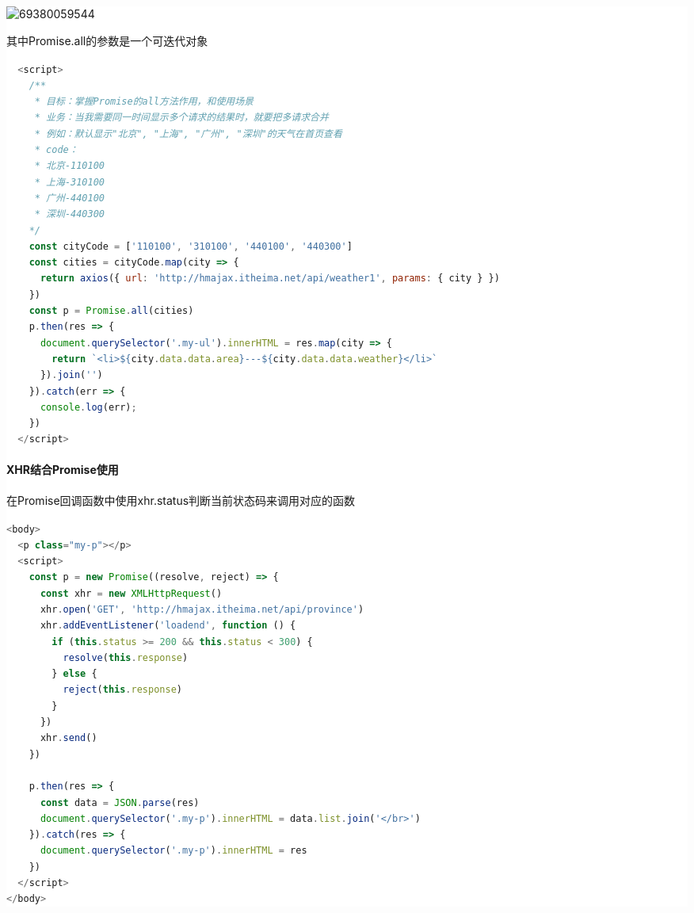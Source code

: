 ![69380059544](D:\MyProject\HTMLCSSJavaScript\AJAX\assets\1693800595448.png)

其中Promise.all的参数是一个可迭代对象

```javascript
  <script>
    /**
     * 目标：掌握Promise的all方法作用，和使用场景
     * 业务：当我需要同一时间显示多个请求的结果时，就要把多请求合并
     * 例如：默认显示"北京", "上海", "广州", "深圳"的天气在首页查看
     * code：
     * 北京-110100
     * 上海-310100
     * 广州-440100
     * 深圳-440300
    */
    const cityCode = ['110100', '310100', '440100', '440300']
    const cities = cityCode.map(city => {
      return axios({ url: 'http://hmajax.itheima.net/api/weather1', params: { city } })
    })
    const p = Promise.all(cities)
    p.then(res => {
      document.querySelector('.my-ul').innerHTML = res.map(city => {
        return `<li>${city.data.data.area}---${city.data.data.weather}</li>`
      }).join('')
    }).catch(err => {
      console.log(err);
    })
  </script>
```





#### XHR结合Promise使用

在Promise回调函数中使用xhr.status判断当前状态码来调用对应的函数

```javascript
<body>
  <p class="my-p"></p>
  <script>
    const p = new Promise((resolve, reject) => {
      const xhr = new XMLHttpRequest()
      xhr.open('GET', 'http://hmajax.itheima.net/api/province')
      xhr.addEventListener('loadend', function () {
        if (this.status >= 200 && this.status < 300) {
          resolve(this.response)
        } else {
          reject(this.response)
        }
      })
      xhr.send()
    })

    p.then(res => {
      const data = JSON.parse(res)
      document.querySelector('.my-p').innerHTML = data.list.join('</br>')
    }).catch(res => {
      document.querySelector('.my-p').innerHTML = res
    })
  </script>
</body>

```
